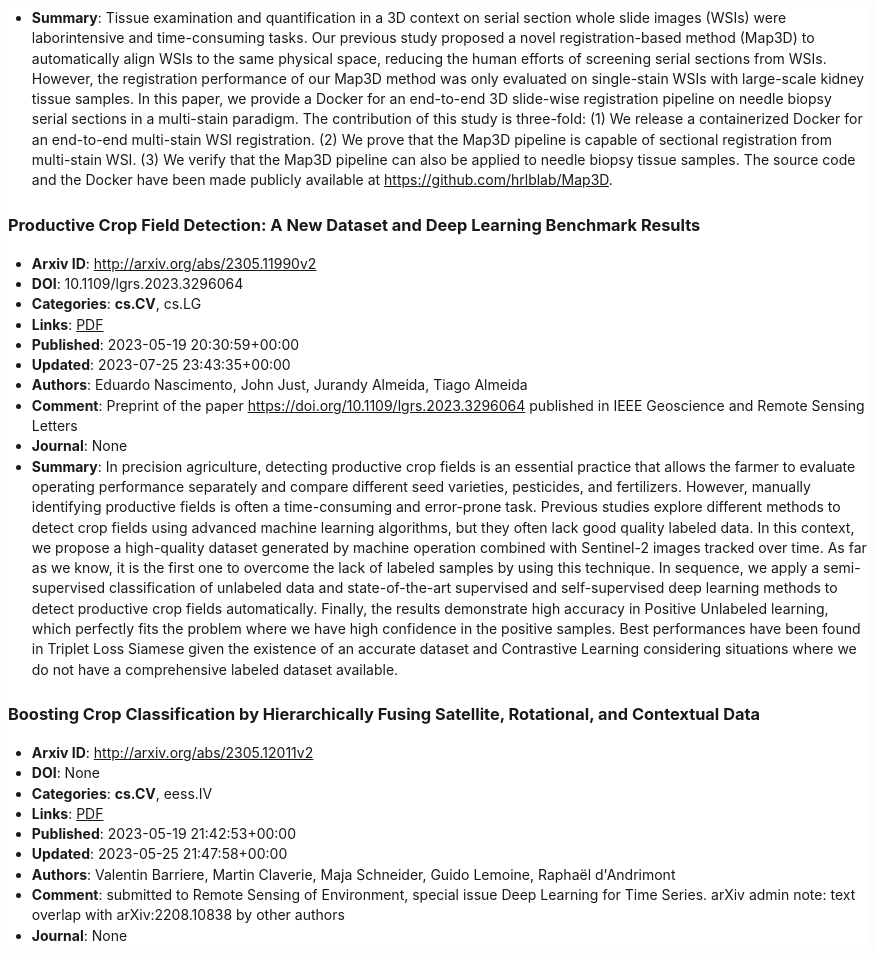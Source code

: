 - **Summary**: Tissue examination and quantification in a 3D context on serial section whole slide images (WSIs) were laborintensive and time-consuming tasks. Our previous study proposed a novel registration-based method (Map3D) to automatically align WSIs to the same physical space, reducing the human efforts of screening serial sections from WSIs. However, the registration performance of our Map3D method was only evaluated on single-stain WSIs with large-scale kidney tissue samples. In this paper, we provide a Docker for an end-to-end 3D slide-wise registration pipeline on needle biopsy serial sections in a multi-stain paradigm. The contribution of this study is three-fold: (1) We release a containerized Docker for an end-to-end multi-stain WSI registration. (2) We prove that the Map3D pipeline is capable of sectional registration from multi-stain WSI. (3) We verify that the Map3D pipeline can also be applied to needle biopsy tissue samples. The source code and the Docker have been made publicly available at https://github.com/hrlblab/Map3D.



### Productive Crop Field Detection: A New Dataset and Deep Learning Benchmark Results
- **Arxiv ID**: http://arxiv.org/abs/2305.11990v2
- **DOI**: 10.1109/lgrs.2023.3296064
- **Categories**: **cs.CV**, cs.LG
- **Links**: [PDF](http://arxiv.org/pdf/2305.11990v2)
- **Published**: 2023-05-19 20:30:59+00:00
- **Updated**: 2023-07-25 23:43:35+00:00
- **Authors**: Eduardo Nascimento, John Just, Jurandy Almeida, Tiago Almeida
- **Comment**: Preprint of the paper https://doi.org/10.1109/lgrs.2023.3296064
  published in IEEE Geoscience and Remote Sensing Letters
- **Journal**: None
- **Summary**: In precision agriculture, detecting productive crop fields is an essential practice that allows the farmer to evaluate operating performance separately and compare different seed varieties, pesticides, and fertilizers. However, manually identifying productive fields is often a time-consuming and error-prone task. Previous studies explore different methods to detect crop fields using advanced machine learning algorithms, but they often lack good quality labeled data. In this context, we propose a high-quality dataset generated by machine operation combined with Sentinel-2 images tracked over time. As far as we know, it is the first one to overcome the lack of labeled samples by using this technique. In sequence, we apply a semi-supervised classification of unlabeled data and state-of-the-art supervised and self-supervised deep learning methods to detect productive crop fields automatically. Finally, the results demonstrate high accuracy in Positive Unlabeled learning, which perfectly fits the problem where we have high confidence in the positive samples. Best performances have been found in Triplet Loss Siamese given the existence of an accurate dataset and Contrastive Learning considering situations where we do not have a comprehensive labeled dataset available.



### Boosting Crop Classification by Hierarchically Fusing Satellite, Rotational, and Contextual Data
- **Arxiv ID**: http://arxiv.org/abs/2305.12011v2
- **DOI**: None
- **Categories**: **cs.CV**, eess.IV
- **Links**: [PDF](http://arxiv.org/pdf/2305.12011v2)
- **Published**: 2023-05-19 21:42:53+00:00
- **Updated**: 2023-05-25 21:47:58+00:00
- **Authors**: Valentin Barriere, Martin Claverie, Maja Schneider, Guido Lemoine, Raphaël d'Andrimont
- **Comment**: submitted to Remote Sensing of Environment, special issue Deep
  Learning for Time Series. arXiv admin note: text overlap with
  arXiv:2208.10838 by other authors
- **Journal**: None
